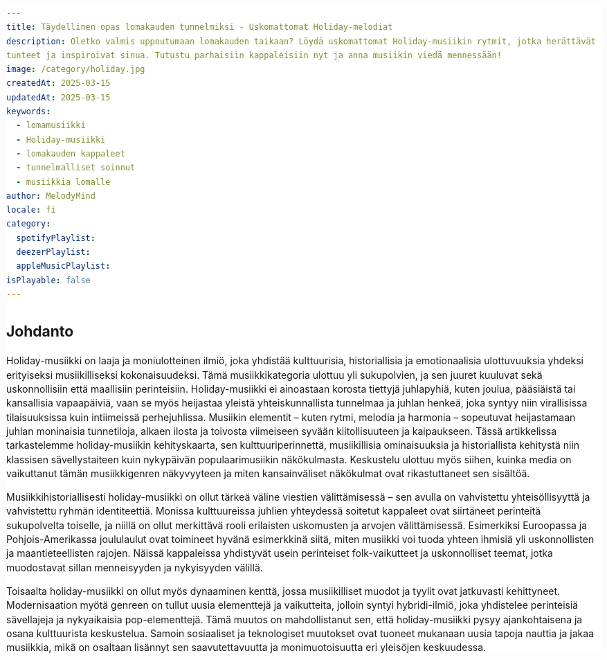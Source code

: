 ```yaml
---
title: Täydellinen opas lomakauden tunnelmiksi - Uskomattomat Holiday-melodiat
description: Oletko valmis uppoutumaan lomakauden taikaan? Löydä uskomattomat Holiday-musiikin rytmit, jotka herättävät tunteet ja inspiroivat sinua. Tutustu parhaisiin kappaleisiin nyt ja anna musiikin viedä mennessään!
image: /category/holiday.jpg
createdAt: 2025-03-15
updatedAt: 2025-03-15
keywords:
  - lomamusiikki
  - Holiday-musiikki
  - lomakauden kappaleet
  - tunnelmalliset soinnut
  - musiikkia lomalle
author: MelodyMind
locale: fi
category:
  spotifyPlaylist: 
  deezerPlaylist: 
  appleMusicPlaylist: 
isPlayable: false
---
```



## Johdanto

Holiday-musiikki on laaja ja moniulotteinen ilmiö, joka yhdistää kulttuurisia, historiallisia ja emotionaalisia ulottuvuuksia yhdeksi erityiseksi musiikilliseksi kokonaisuudeksi. Tämä musiikkikategoria ulottuu yli sukupolvien, ja sen juuret kuuluvat sekä uskonnollisiin että maallisiin perinteisiin. Holiday-musiikki ei ainoastaan korosta tiettyjä juhlapyhiä, kuten joulua, pääsiäistä tai kansallisia vapaapäiviä, vaan se myös heijastaa yleistä yhteiskunnallista tunnelmaa ja juhlan henkeä, joka syntyy niin virallisissa tilaisuuksissa kuin intiimeissä perhejuhlissa. Musiikin elementit – kuten rytmi, melodia ja harmonia – sopeutuvat heijastamaan juhlan moninaisia tunnetiloja, alkaen ilosta ja toivosta viimeiseen syvään kiitollisuuteen ja kaipaukseen. Tässä artikkelissa tarkastelemme holiday-musiikin kehityskaarta, sen kulttuuriperinnettä, musiikillisia ominaisuuksia ja historiallista kehitystä niin klassisen sävellystaiteen kuin nykypäivän populaarimusiikin näkökulmasta. Keskustelu ulottuu myös siihen, kuinka media on vaikuttanut tämän musiikkigenren näkyvyyteen ja miten kansainväliset näkökulmat ovat rikastuttaneet sen sisältöä.

Musiikkihistoriallisesti holiday-musiikki on ollut tärkeä väline viestien välittämisessä – sen avulla on vahvistettu yhteisöllisyyttä ja vahvistettu ryhmän identiteettiä. Monissa kulttuureissa juhlien yhteydessä soitetut kappaleet ovat siirtäneet perinteitä sukupolvelta toiselle, ja niillä on ollut merkittävä rooli erilaisten uskomusten ja arvojen välittämisessä. Esimerkiksi Euroopassa ja Pohjois-Amerikassa joululaulut ovat toimineet hyvänä esimerkkinä siitä, miten musiikki voi tuoda yhteen ihmisiä yli uskonnollisten ja maantieteellisten rajojen. Näissä kappaleissa yhdistyvät usein perinteiset folk-vaikutteet ja uskonnolliset teemat, jotka muodostavat sillan menneisyyden ja nykyisyyden välillä.

Toisaalta holiday-musiikki on ollut myös dynaaminen kenttä, jossa musiikilliset muodot ja tyylit ovat jatkuvasti kehittyneet. Modernisaation myötä genreen on tullut uusia elementtejä ja vaikutteita, jolloin syntyi hybridi-ilmiö, joka yhdistelee perinteisiä sävellajeja ja nykyaikaisia pop-elementtejä. Tämä muutos on mahdollistanut sen, että holiday-musiikki pysyy ajankohtaisena ja osana kulttuurista keskustelua. Samoin sosiaaliset ja teknologiset muutokset ovat tuoneet mukanaan uusia tapoja nauttia ja jakaa musiikkia, mikä on osaltaan lisännyt sen saavutettavuutta ja monimuotoisuutta eri yleisöjen keskuudessa.
